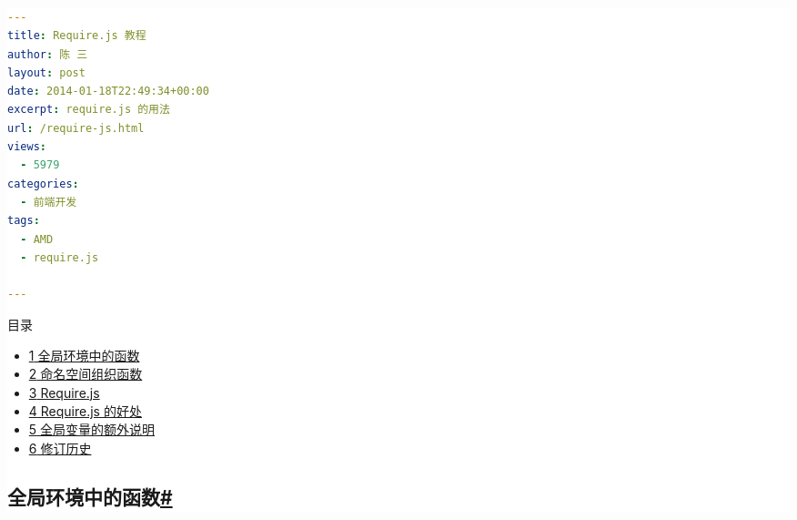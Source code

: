 ```yaml
---
title: Require.js 教程
author: 陈 三
layout: post
date: 2014-01-18T22:49:34+00:00
excerpt: require.js 的用法
url: /require-js.html
views:
  - 5979
categories:
  - 前端开发
tags:
  - AMD
  - require.js

---
```

<div id="toc_container" class="ml-l u-floatRight pure-u-1-1 pure-u-sm-2-5 toc_white no_bullets">
  <nav id="myaffix">
  
  <p class="toc-title">
    目录
  </p>
  
  <ul class="toc-list nav" role="menu">
    <li class="toc-list__item" role="menuitem">
      <a href="#i"><span class="toc_number toc_depth_1">1</span> 全局环境中的函数</a>
    </li>
    <li class="toc-list__item" role="menuitem">
      <a href="#i-2"><span class="toc_number toc_depth_1">2</span> 命名空间组织函数</a>
    </li>
    <li class="toc-list__item" role="menuitem">
      <a href="#Requirejs"><span class="toc_number toc_depth_1">3</span> Require.js</a>
    </li>
    <li class="toc-list__item" role="menuitem">
      <a href="#Requirejs-2"><span class="toc_number toc_depth_1">4</span> Require.js 的好处</a>
    </li>
    <li class="toc-list__item" role="menuitem">
      <a href="#i-3"><span class="toc_number toc_depth_1">5</span> 全局变量的额外说明</a>
    </li>
    <li class="toc-list__item" role="menuitem">
      <a href="#i-4"><span class="toc_number toc_depth_1">6</span> 修订历史</a>
    </li>
  </ul></nav>
</div>

<div class="">
  <h2 class="storycontent-h2">
    <span id="i">全局环境中的函数</span><a title="标题链接地址" class="u-floatRight hidden" id="heyi" href="#i"><span class="" aria-hidden="true">#</span></a>
  </h2>
  